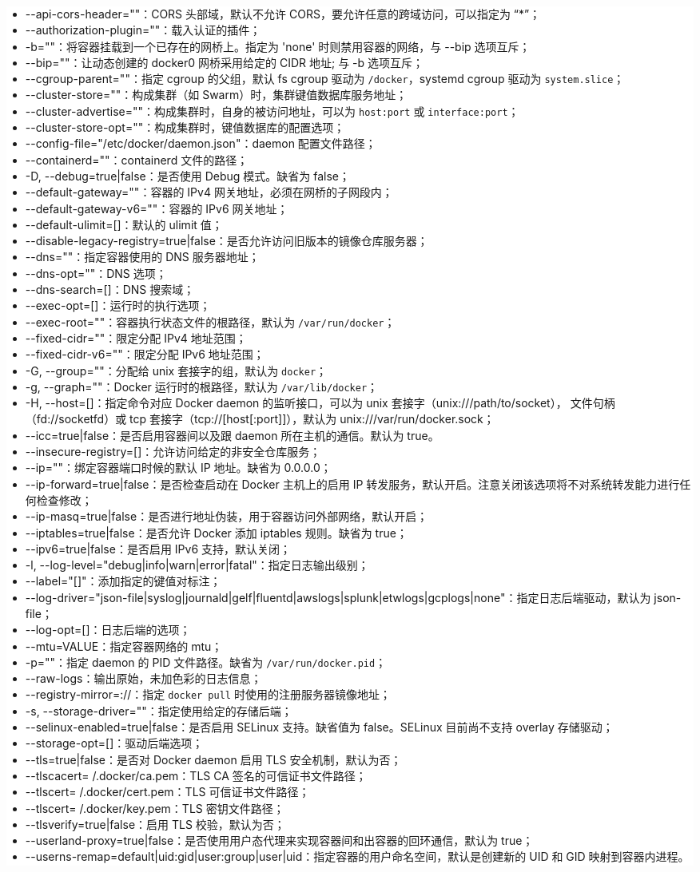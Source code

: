 * --api-cors-header=""：CORS 头部域，默认不允许 CORS，要允许任意的跨域访问，可以指定为 “*”；
* --authorization-plugin=""：载入认证的插件；
* -b=""：将容器挂载到一个已存在的网桥上。指定为 'none' 时则禁用容器的网络，与 --bip 选项互斥；
* --bip=""：让动态创建的 docker0 网桥采用给定的 CIDR 地址; 与 -b 选项互斥；
* --cgroup-parent=""：指定 cgroup 的父组，默认 fs cgroup 驱动为 `/docker`，systemd cgroup 驱动为 `system.slice`；
* --cluster-store=""：构成集群（如 Swarm）时，集群键值数据库服务地址；
* --cluster-advertise=""：构成集群时，自身的被访问地址，可以为 `host:port` 或 `interface:port`；
* --cluster-store-opt=""：构成集群时，键值数据库的配置选项；
* --config-file="/etc/docker/daemon.json"：daemon 配置文件路径；
* --containerd=""：containerd 文件的路径；
* -D, --debug=true|false：是否使用 Debug 模式。缺省为 false；
* --default-gateway=""：容器的 IPv4 网关地址，必须在网桥的子网段内；
* --default-gateway-v6=""：容器的 IPv6 网关地址；
* --default-ulimit=[]：默认的 ulimit 值；
* --disable-legacy-registry=true|false：是否允许访问旧版本的镜像仓库服务器；
* --dns=""：指定容器使用的 DNS 服务器地址；
* --dns-opt=""：DNS 选项；
* --dns-search=[]：DNS 搜索域；
* --exec-opt=[]：运行时的执行选项；
* --exec-root=""：容器执行状态文件的根路径，默认为 `/var/run/docker`；
* --fixed-cidr=""：限定分配 IPv4 地址范围；
* --fixed-cidr-v6=""：限定分配 IPv6 地址范围；
* -G, --group=""：分配给 unix 套接字的组，默认为 `docker`；
* -g, --graph=""：Docker 运行时的根路径，默认为 `/var/lib/docker`；
* -H, --host=[]：指定命令对应 Docker daemon 的监听接口，可以为 unix 套接字（unix:///path/to/socket），
文件句柄（fd://socketfd）或 tcp 套接字（tcp://[host[:port]]），默认为 unix:///var/run/docker.sock；
* --icc=true|false：是否启用容器间以及跟 daemon 所在主机的通信。默认为 true。
* --insecure-registry=[]：允许访问给定的非安全仓库服务；
* --ip=""：绑定容器端口时候的默认 IP 地址。缺省为 0.0.0.0；
* --ip-forward=true|false：是否检查启动在 Docker 主机上的启用 IP 转发服务，默认开启。注意关闭该选项将不对系统转发能力进行任何检查修改；
* --ip-masq=true|false：是否进行地址伪装，用于容器访问外部网络，默认开启；
* --iptables=true|false：是否允许 Docker 添加 iptables 规则。缺省为 true；
* --ipv6=true|false：是否启用 IPv6 支持，默认关闭；
* -l, --log-level="debug|info|warn|error|fatal"：指定日志输出级别；
* --label="[]"：添加指定的键值对标注；
* --log-driver="json-file|syslog|journald|gelf|fluentd|awslogs|splunk|etwlogs|gcplogs|none"：指定日志后端驱动，默认为 json-file；
* --log-opt=[]：日志后端的选项；
* --mtu=VALUE：指定容器网络的 mtu；
* -p=""：指定 daemon 的 PID 文件路径。缺省为 `/var/run/docker.pid`；
* --raw-logs：输出原始，未加色彩的日志信息；
* --registry-mirror=<scheme>://<host>：指定 `docker pull` 时使用的注册服务器镜像地址；
* -s, --storage-driver=""：指定使用给定的存储后端；
* --selinux-enabled=true|false：是否启用 SELinux 支持。缺省值为 false。SELinux 目前尚不支持 overlay 存储驱动；
* --storage-opt=[]：驱动后端选项；
* --tls=true|false：是否对 Docker daemon 启用 TLS 安全机制，默认为否；
* --tlscacert= /.docker/ca.pem：TLS CA 签名的可信证书文件路径；
* --tlscert= /.docker/cert.pem：TLS 可信证书文件路径；
* --tlscert= /.docker/key.pem：TLS 密钥文件路径；
* --tlsverify=true|false：启用 TLS 校验，默认为否；
* --userland-proxy=true|false：是否使用用户态代理来实现容器间和出容器的回环通信，默认为 true；
* --userns-remap=default|uid:gid|user:group|user|uid：指定容器的用户命名空间，默认是创建新的 UID 和 GID 映射到容器内进程。
